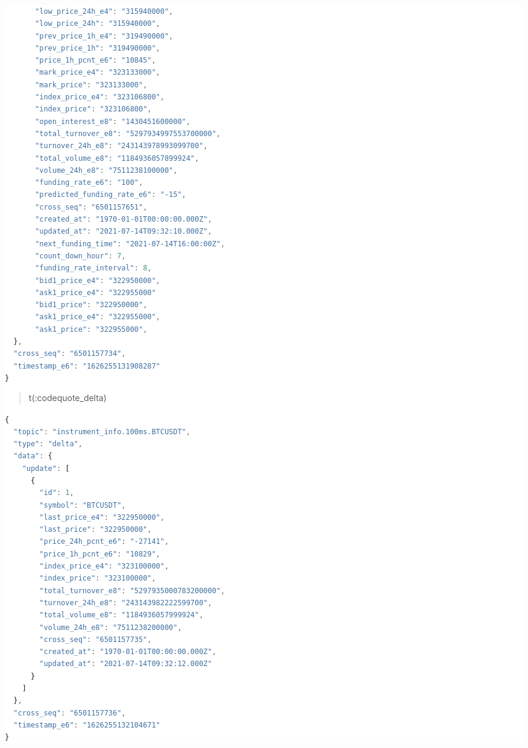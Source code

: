 ```javascript
       "low_price_24h_e4": "315940000",
       "low_price_24h": "315940000",
       "prev_price_1h_e4": "319490000",
       "prev_price_1h": "319490000",
       "price_1h_pcnt_e6": "10845",
       "mark_price_e4": "323133000",
       "mark_price": "323133000",
       "index_price_e4": "323106800",
       "index_price": "323106800",
       "open_interest_e8": "1430451600000",
       "total_turnover_e8": "5297934997553700000",
       "turnover_24h_e8": "243143978993099700",
       "total_volume_e8": "1184936057899924",
       "volume_24h_e8": "7511238100000",
       "funding_rate_e6": "100",
       "predicted_funding_rate_e6": "-15",
       "cross_seq": "6501157651",
       "created_at": "1970-01-01T00:00:00.000Z",
       "updated_at": "2021-07-14T09:32:10.000Z",
       "next_funding_time": "2021-07-14T16:00:00Z",
       "count_down_hour": 7,
       "funding_rate_interval": 8,
       "bid1_price_e4": "322950000",
       "ask1_price_e4": "322955000"
       "bid1_price": "322950000",
       "ask1_price_e4": "322955000",
       "ask1_price": "322955000",
  },
  "cross_seq": "6501157734",
  "timestamp_e6": "1626255131908287"
}
```

> t(:codequote_delta)

```javascript
{
  "topic": "instrument_info.100ms.BTCUSDT",
  "type": "delta",
  "data": {
    "update": [
      {
        "id": 1,
        "symbol": "BTCUSDT",
        "last_price_e4": "322950000",
        "last_price": "322950000",
        "price_24h_pcnt_e6": "-27141",
        "price_1h_pcnt_e6": "10829",
        "index_price_e4": "323100000",
        "index_price": "323100000",
        "total_turnover_e8": "5297935000783200000",
        "turnover_24h_e8": "243143982222599700",
        "total_volume_e8": "1184936057999924",
        "volume_24h_e8": "7511238200000",
        "cross_seq": "6501157735",
        "created_at": "1970-01-01T00:00:00.000Z",
        "updated_at": "2021-07-14T09:32:12.000Z"
      }
    ]
  },
  "cross_seq": "6501157736",
  "timestamp_e6": "1626255132104671"
}
```
